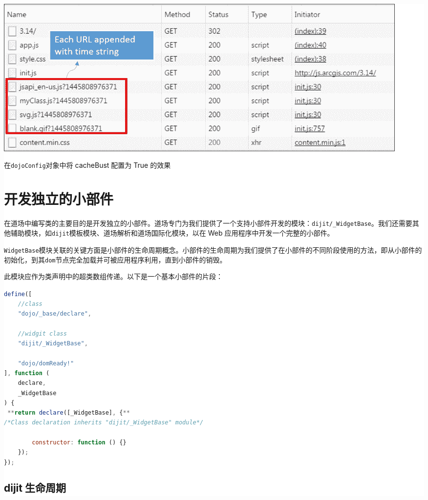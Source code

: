 ![配置道场](img/B04959_04_03.jpg)

在`dojoConfig`对象中将 cacheBust 配置为 True 的效果

# 开发独立的小部件

在道场中编写类的主要目的是开发独立的小部件。道场专门为我们提供了一个支持小部件开发的模块：`dijit/_WidgetBase`。我们还需要其他辅助模块，如`dijit`模板模块、道场解析和道场国际化模块，以在 Web 应用程序中开发一个完整的小部件。

`WidgetBase`模块关联的关键方面是小部件的生命周期概念。小部件的生命周期为我们提供了在小部件的不同阶段使用的方法，即从小部件的初始化，到其`dom`节点完全加载并可被应用程序利用，直到小部件的销毁。

此模块应作为类声明中的超类数组传递。以下是一个基本小部件的片段：

```js
define([
    //class
    "dojo/_base/declare",

    //widgit class
    "dijit/_WidgetBase",

    "dojo/domReady!"
], function (
    declare,
    _WidgetBase
) {
 **return declare([_WidgetBase], {**
/*Class declaration inherits "dijit/_WidgetBase" module*/

        constructor: function () {}
    });
});
```

## dijit 生命周期
